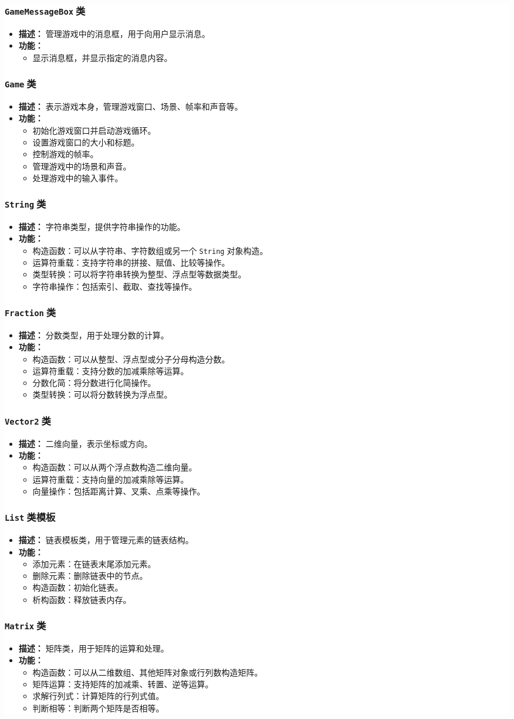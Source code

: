 ### `GameMessageBox` 类
- **描述：** 管理游戏中的消息框，用于向用户显示消息。
- **功能：**
  - 显示消息框，并显示指定的消息内容。

### `Game` 类
- **描述：** 表示游戏本身，管理游戏窗口、场景、帧率和声音等。
- **功能：**
  - 初始化游戏窗口并启动游戏循环。
  - 设置游戏窗口的大小和标题。
  - 控制游戏的帧率。
  - 管理游戏中的场景和声音。
  - 处理游戏中的输入事件。

### `String` 类
- **描述：** 字符串类型，提供字符串操作的功能。
- **功能：**
  - 构造函数：可以从字符串、字符数组或另一个 `String` 对象构造。
  - 运算符重载：支持字符串的拼接、赋值、比较等操作。
  - 类型转换：可以将字符串转换为整型、浮点型等数据类型。
  - 字符串操作：包括索引、截取、查找等操作。

### `Fraction` 类
- **描述：** 分数类型，用于处理分数的计算。
- **功能：**
  - 构造函数：可以从整型、浮点型或分子分母构造分数。
  - 运算符重载：支持分数的加减乘除等运算。
  - 分数化简：将分数进行化简操作。
  - 类型转换：可以将分数转换为浮点型。

### `Vector2` 类
- **描述：** 二维向量，表示坐标或方向。
- **功能：**
  - 构造函数：可以从两个浮点数构造二维向量。
  - 运算符重载：支持向量的加减乘除等运算。
  - 向量操作：包括距离计算、叉乘、点乘等操作。

### `List` 类模板
- **描述：** 链表模板类，用于管理元素的链表结构。
- **功能：**
  - 添加元素：在链表末尾添加元素。
  - 删除元素：删除链表中的节点。
  - 构造函数：初始化链表。
  - 析构函数：释放链表内存。

### `Matrix` 类
- **描述：** 矩阵类，用于矩阵的运算和处理。
- **功能：**
  - 构造函数：可以从二维数组、其他矩阵对象或行列数构造矩阵。
  - 矩阵运算：支持矩阵的加减乘、转置、逆等运算。
  - 求解行列式：计算矩阵的行列式值。
  - 判断相等：判断两个矩阵是否相等。
